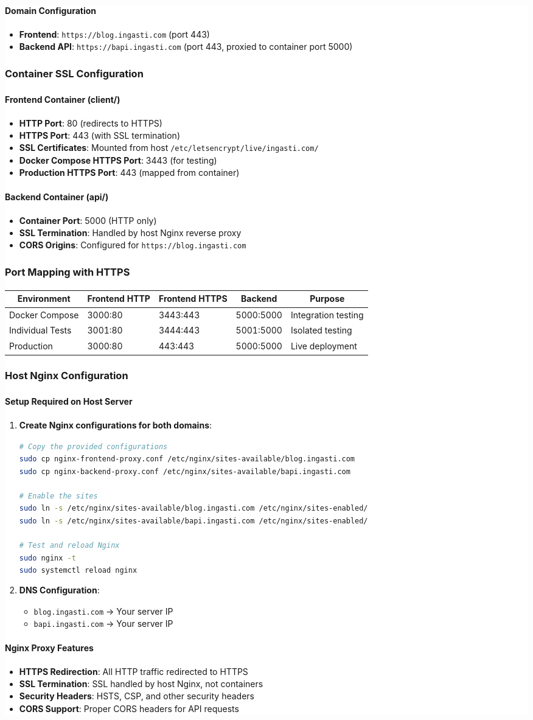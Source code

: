 #### **Domain Configuration**
- **Frontend**: `https://blog.ingasti.com` (port 443)
- **Backend API**: `https://bapi.ingasti.com` (port 443, proxied to container port 5000)

### **Container SSL Configuration**

#### **Frontend Container (client/)**
- **HTTP Port**: 80 (redirects to HTTPS)
- **HTTPS Port**: 443 (with SSL termination)
- **SSL Certificates**: Mounted from host `/etc/letsencrypt/live/ingasti.com/`
- **Docker Compose HTTPS Port**: 3443 (for testing)
- **Production HTTPS Port**: 443 (mapped from container)

#### **Backend Container (api/)**
- **Container Port**: 5000 (HTTP only)
- **SSL Termination**: Handled by host Nginx reverse proxy
- **CORS Origins**: Configured for `https://blog.ingasti.com`

### **Port Mapping with HTTPS**
| Environment | Frontend HTTP | Frontend HTTPS | Backend | Purpose |
|-------------|---------------|----------------|---------|---------|
| Docker Compose | 3000:80 | 3443:443 | 5000:5000 | Integration testing |
| Individual Tests | 3001:80 | 3444:443 | 5001:5000 | Isolated testing |
| Production | 3000:80 | 443:443 | 5000:5000 | Live deployment |

### **Host Nginx Configuration**

#### **Setup Required on Host Server**
1. **Create Nginx configurations for both domains**:
   ```bash
   # Copy the provided configurations
   sudo cp nginx-frontend-proxy.conf /etc/nginx/sites-available/blog.ingasti.com
   sudo cp nginx-backend-proxy.conf /etc/nginx/sites-available/bapi.ingasti.com
   
   # Enable the sites
   sudo ln -s /etc/nginx/sites-available/blog.ingasti.com /etc/nginx/sites-enabled/
   sudo ln -s /etc/nginx/sites-available/bapi.ingasti.com /etc/nginx/sites-enabled/
   
   # Test and reload Nginx
   sudo nginx -t
   sudo systemctl reload nginx
   ```

2. **DNS Configuration**:
   - `blog.ingasti.com` → Your server IP
   - `bapi.ingasti.com` → Your server IP

#### **Nginx Proxy Features**
- **HTTPS Redirection**: All HTTP traffic redirected to HTTPS
- **SSL Termination**: SSL handled by host Nginx, not containers
- **Security Headers**: HSTS, CSP, and other security headers
- **CORS Support**: Proper CORS headers for API requests
